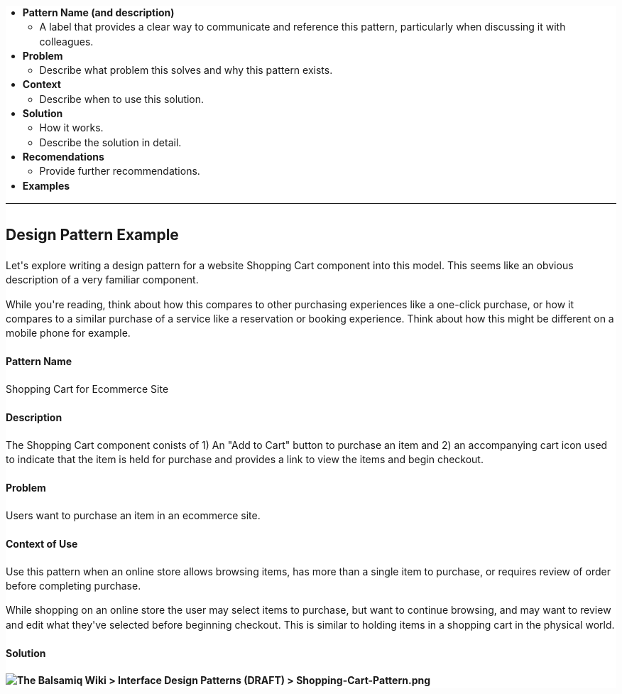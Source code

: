*   **Pattern Name (and description)**
    *   A label that provides a clear way to communicate and reference this pattern, particularly when discussing it with colleagues.
*   **Problem**
    *   Describe what problem this solves and why this pattern exists.
*   **Context**  
    *   Describe when to use this solution.
*   **Solution**
    *   How it works.
    *   Describe the solution in detail.
*   **Recomendations**
    *   Provide further recommendations.
*   **Examples**

  

- - -

## Design Pattern Example

Let's explore writing a design pattern for a website Shopping Cart component into this model. This seems like an obvious description of a very familiar component.

While you're reading, think about how this compares to other purchasing experiences like a one-click purchase, or how it compares to a similar purchase of a service like a reservation or booking experience. Think about how this might be different on a mobile phone for example.

  

#### **Pattern Name**

Shopping Cart for Ecommerce Site

#### **Description**

The Shopping Cart component conists of 1) An "Add to Cart" button to purchase an item and 2) an accompanying cart icon used to indicate that the item is held for purchase and provides a link to view the items and begin checkout.

#### **Problem**

Users want to purchase an item in an ecommerce site.

#### **Context of Use**

Use this pattern when an online store allows browsing items, has more than a single item to purchase, or requires review of order before completing purchase.

While shopping on an online store the user may select items to purchase, but want to continue browsing, and may want to review and edit what they've selected before beginning checkout. This is similar to holding items in a shopping cart in the physical world.

#### **Solution**

**![](https://balsamiq.atlassian.net/wiki/download/thumbnails/257360105/Shopping-Cart-Pattern.png?version=2&modificationDate=1514401532873&cacheVersion=1&api=v2&height=250 "The Balsamiq Wiki > Interface Design Patterns (DRAFT) > Shopping-Cart-Pattern.png")**
